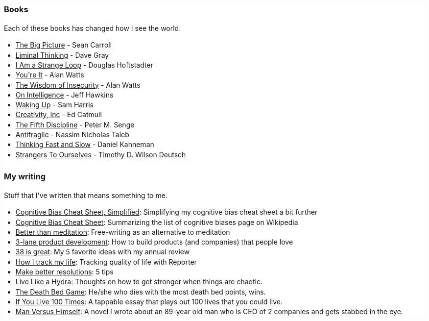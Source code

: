 ### Books

Each of these books has changed how I see the world.

* [The Big Picture](https://www.amazon.com/Big-Picture-Origins-Meaning-Universe/dp/0525954821) - Sean Carroll
* [Liminal Thinking](https://www.amazon.com/Liminal-Thinking-Create-Change-Changing-ebook/dp/B01LZS4SLO) - Dave Gray
* [I Am a Strange Loop](https://www.amazon.com/Am-Strange-Loop-Douglas-Hofstadter-ebook/dp/B004PYDBS0) - Douglas Hoftstadter
* [You're It](http://www.amazon.com/Youre-It-Hiding-Seeking-Being/dp/1591797349) - Alan Watts
* [The Wisdom of Insecurity](https://www.amazon.com/Wisdom-Insecurity-Alan-W-Watts-ebook/dp/B005YNPBH0) - Alan Watts
* [On Intelligence](http://www.amazon.com/On-Intelligence-Jeff-Hawkins/dp/0805078533) - Jeff Hawkins
* [Waking Up](http://www.amazon.com/Waking-Up-Spirituality-Without-Religion/dp/1451636016) - Sam Harris
* [Creativity, Inc](http://www.amazon.com/Creativity-Inc-Overcoming-Unseen-Inspiration/dp/0804127441) - Ed Catmull
* [The Fifth Discipline](http://www.amazon.com/The-Fifth-Discipline-Practice-Organization/dp/0553456342) - Peter M. Senge
* [Antifragile](http://www.amazon.com/Antifragile-Things-That-Gain-Disorder/dp/1400067820/) - Nassim Nicholas Taleb
* [Thinking Fast and Slow](http://www.amazon.com/Thinking-Fast-Slow-Daniel-Kahneman/dp/0374533555) - Daniel Kahneman
* [Strangers To Ourselves](http://www.amazon.com/Strangers-Ourselves-Discovering-Adaptive-Unconscious/dp/0674013824) - Timothy D. Wilson
  Deutsch

### My writing

Stuff that I've written that means something to me.

* [Cognitive Bias Cheat Sheet, Simplified](https://medium.com/thinking-is-hard/4-conundrums-of-intelligence-2ab78d90740f): Simplifying my cognitive bias cheat sheet a bit further
* [Cognitive Bias Cheat Sheet](https://betterhumans.coach.me/cognitive-bias-cheat-sheet-55a472476b18): Summarizing the list of cognitive biases page on Wikipedia
* [Better than meditation](https://medium.com/better-humans/better-than-meditation-12532d29f6cd?recommendNoteId=fd448809351b): Free-writing as an alternative to meditation
* [3-lane product development](https://medium.com/building-products-people-love/3-lane-product-development-30d64d376cd0): How to build products \(and companies\) that people love
* [38 is great](https://medium.com/p/5e72aa44b857): My 5 favorite ideas with my annual review
* [How I track my life](https://medium.com/buster-benson/7da6f22b8e2c): Tracking quality of life with Reporter
* [Make better resolutions](https://medium.com/buster-benson/make-better-resolutions-69cda443d387): 5 tips 
* [Live Like a Hydra](https://medium.com/better-humans/c02337782a89): Thoughts on how to get stronger when things are chaotic.
* [The Death Bed Game](https://medium.com/better-humans/20cc8d9c7494): He/she who dies with the most death bed points, wins.
* [If You Live 100 Times](http://cdn.readtapestry.com/stories/RVwPvalHq/index.html): A tappable essay that plays out 100 lives that you could live.
* [Man Versus Himself](http://www.amazon.com/Versus-Himself-Erik-Keith-Benson/dp/0595283535): A novel I wrote about an 89-year old man who is CEO of 2 companies and gets stabbed in the eye.
